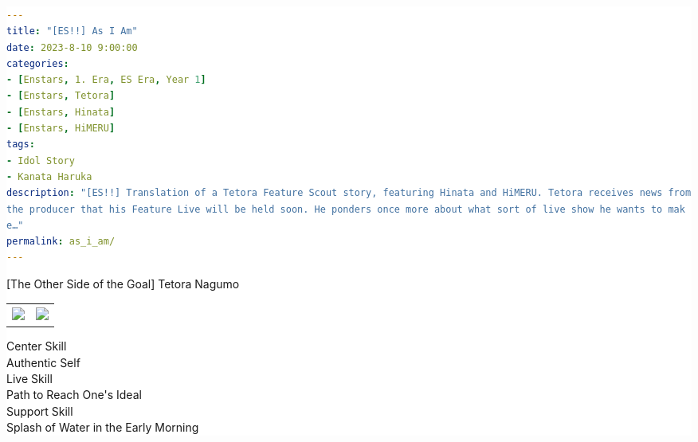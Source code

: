 ```yaml
---
title: "[ES!!] As I Am"
date: 2023-8-10 9:00:00
categories:
- [Enstars, 1. Era, ES Era, Year 1]
- [Enstars, Tetora]
- [Enstars, Hinata]
- [Enstars, HiMERU]
tags:
- Idol Story
- Kanata Haruka
description: "[ES!!] Translation of a Tetora Feature Scout story, featuring Hinata and HiMERU. Tetora receives news from the producer that his Feature Live will be held soon. He ponders once more about what sort of live show he wants to make…"
permalink: as_i_am/
---
```


<div class="three-wrapper" style="--storyColor:#5ac189;--storyColor-rgb:90,193,137;--storyColor-h:147.4;--storyColor-s:45.4%;--storyColor-l:55.5%;">
    <div class="info-area">
        <div class="info">
            <div class="info-item characters">
                <div class="label">
                    <p class="carddata">[The Other Side of the Goal] Tetora Nagumo</p>
                </div>
                <div class="value">
                <table>
                <tr>
                    <th class="noBorder"><img src="/img/es/idolstory/asiam/c1.jpg"></th>
                    <th class="noBorder"><img src="/img/es/idolstory/asiam/c2.jpg"></th>
                </tr>
                </table>
                </div>
            </div>
            <div class="info-item one">
                <div class="label">
                    Center Skill
                </div>
                <div class="value">
                    Authentic Self<!--等身大の自分-->
                </div>
            </div>
            <div class="info-item two">
                <div class="label">
                    Live Skill
                </div>
                <div class="value">
                    Path to Reach One's Ideal<!--理想へ至る道-->
                </div>
            </div>
            <div class="info-item three">
                <div class="label">
                   Support Skill
                </div>
                <div class="value">                 
                    Splash of Water in the Early Morning<!--早朝の水飛沫-->
                </div>
            </div>
        </div>
    </div>
</div>

[^1]: Referring to Tetora's first Feature Scout story, <a href="/someday_on_the_path_to_my_ideal" target="_blank">Some Day, On The Path To My Ideal</a>.
[^2]: Referring to <a href="https://ensemble-stars.fandom.com/wiki/Sports_Festival" target="_blank">Sports Festival</a>.